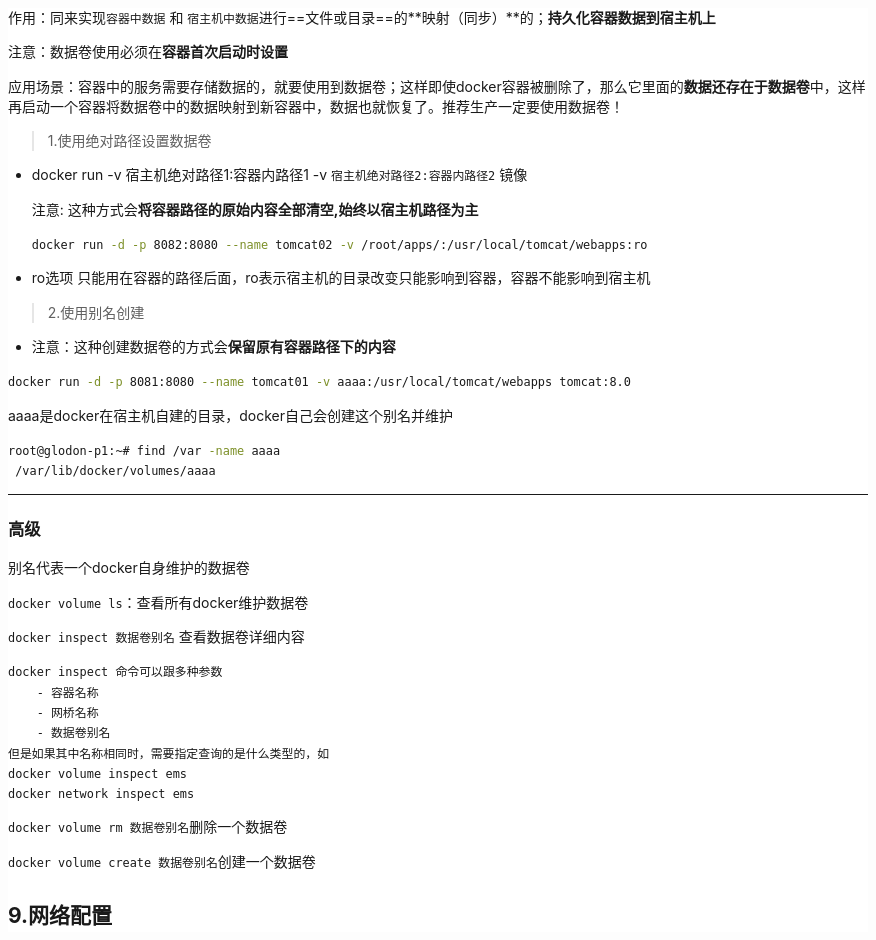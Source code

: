 作用：同来实现`容器中数据` 和 `宿主机中数据`进行==文件或目录==的**映射（同步）**的；**持久化容器数据到宿主机上**

注意：数据卷使用必须在**容器首次启动时设置**

应用场景：容器中的服务需要存储数据的，就要使用到数据卷；这样即使docker容器被删除了，那么它里面的**数据还存在于数据卷**中，这样再启动一个容器将数据卷中的数据映射到新容器中，数据也就恢复了。推荐生产一定要使用数据卷！



> 1.使用绝对路径设置数据卷

* docker run -v 宿主机绝对路径1:容器内路径1  -v `宿主机绝对路径2:容器内路径2`  镜像

  注意: 这种方式会**将容器路径的原始内容全部清空,始终以宿主机路径为主**

  ```bash
  docker run -d -p 8082:8080 --name tomcat02 -v /root/apps/:/usr/local/tomcat/webapps:ro
  ```

* ro选项 只能用在容器的路径后面，ro表示宿主机的目录改变只能影响到容器，容器不能影响到宿主机

> 2.使用别名创建

* 注意：这种创建数据卷的方式会**保留原有容器路径下的内容**

```bash
docker run -d -p 8081:8080 --name tomcat01 -v aaaa:/usr/local/tomcat/webapps tomcat:8.0
```

aaaa是docker在宿主机自建的目录，docker自己会创建这个别名并维护

```bash
root@glodon-p1:~# find /var -name aaaa
 /var/lib/docker/volumes/aaaa
```

---

### 高级

别名代表一个docker自身维护的数据卷

`docker volume ls`：查看所有docker维护数据卷

`docker inspect 数据卷别名` 查看数据卷详细内容

```txt
docker inspect 命令可以跟多种参数
	- 容器名称
	- 网桥名称
	- 数据卷别名
但是如果其中名称相同时，需要指定查询的是什么类型的，如
docker volume inspect ems
docker network inspect ems
```

`docker volume rm 数据卷别名`删除一个数据卷

`docker volume create 数据卷别名`创建一个数据卷

## 9.网络配置
